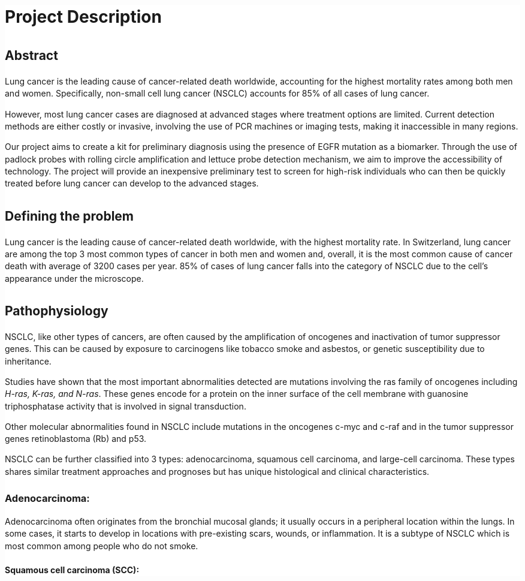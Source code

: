 # Project Description

## Abstract

Lung cancer is the leading cause of cancer-related death worldwide, accounting for the highest mortality rates among both men and women. Specifically, non-small cell lung cancer (NSCLC) accounts for 85% of all cases of lung cancer.

However, most lung cancer cases are diagnosed at advanced stages where treatment options are limited. Current detection methods are either costly or invasive, involving the use of PCR machines or imaging tests, making it inaccessible in many regions.

Our project aims to create a kit for preliminary diagnosis using the presence of EGFR mutation as a biomarker. Through the use of padlock probes with rolling circle amplification and lettuce probe detection mechanism, we aim to improve the accessibility of technology. The project will provide an inexpensive preliminary test to screen for high-risk individuals who can then be quickly treated before lung cancer can develop to the advanced stages.

## Defining the problem

Lung cancer is the leading cause of cancer-related death worldwide, with the highest mortality rate. In Switzerland, lung cancer are among the top 3 most common types of cancer in both men and women and, overall, it is the most common cause of cancer death with average of 3200 cases per year. 85% of cases of lung cancer falls into the category of NSCLC due to the cell’s appearance under the microscope.

## Pathophysiology

NSCLC, like other types of cancers, are often caused by the amplification of oncogenes and inactivation of tumor suppressor genes. This can be caused by exposure to carcinogens like tobacco smoke and asbestos, or genetic susceptibility due to inheritance.

Studies have shown that the most important abnormalities detected are mutations involving the ras family of oncogenes including _H-ras, K-ras, and N-ras_. These genes encode for a protein on the inner surface of the cell membrane with guanosine triphosphatase activity that is involved in signal transduction.

Other molecular abnormalities found in NSCLC include mutations in the oncogenes c-myc and c-raf and in the tumor suppressor genes retinoblastoma (Rb) and p53.

NSCLC can be further classified into 3 types: adenocarcinoma, squamous cell carcinoma, and large-cell carcinoma. These types shares similar treatment approaches and prognoses but has unique histological and clinical characteristics.

### Adenocarcinoma:

Adenocarcinoma often originates from the bronchial mucosal glands; it usually occurs in a peripheral location within the lungs. In some cases, it starts to develop in locations with pre-existing scars, wounds, or inflammation. It is a subtype of NSCLC which is most common among people who do not smoke.

#### Squamous cell carcinoma (SCC):
